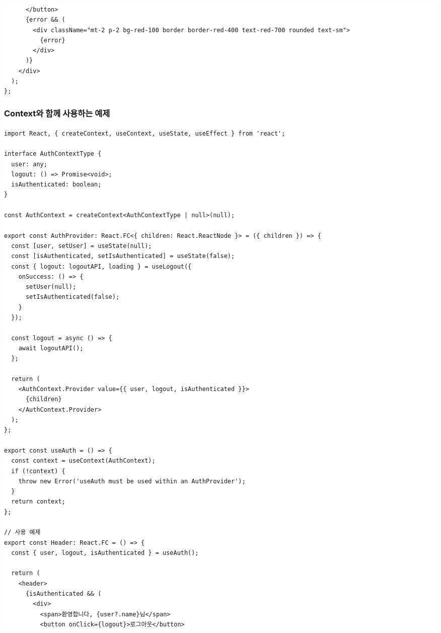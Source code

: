 ```tsx
      </button>
      {error && (
        <div className="mt-2 p-2 bg-red-100 border border-red-400 text-red-700 rounded text-sm">
          {error}
        </div>
      )}
    </div>
  );
};
```

### Context와 함께 사용하는 예제

```tsx
import React, { createContext, useContext, useState, useEffect } from 'react';

interface AuthContextType {
  user: any;
  logout: () => Promise<void>;
  isAuthenticated: boolean;
}

const AuthContext = createContext<AuthContextType | null>(null);

export const AuthProvider: React.FC<{ children: React.ReactNode }> = ({ children }) => {
  const [user, setUser] = useState(null);
  const [isAuthenticated, setIsAuthenticated] = useState(false);
  const { logout: logoutAPI, loading } = useLogout({
    onSuccess: () => {
      setUser(null);
      setIsAuthenticated(false);
    }
  });

  const logout = async () => {
    await logoutAPI();
  };

  return (
    <AuthContext.Provider value={{ user, logout, isAuthenticated }}>
      {children}
    </AuthContext.Provider>
  );
};

export const useAuth = () => {
  const context = useContext(AuthContext);
  if (!context) {
    throw new Error('useAuth must be used within an AuthProvider');
  }
  return context;
};

// 사용 예제
export const Header: React.FC = () => {
  const { user, logout, isAuthenticated } = useAuth();

  return (
    <header>
      {isAuthenticated && (
        <div>
          <span>환영합니다, {user?.name}님</span>
          <button onClick={logout}>로그아웃</button>
```